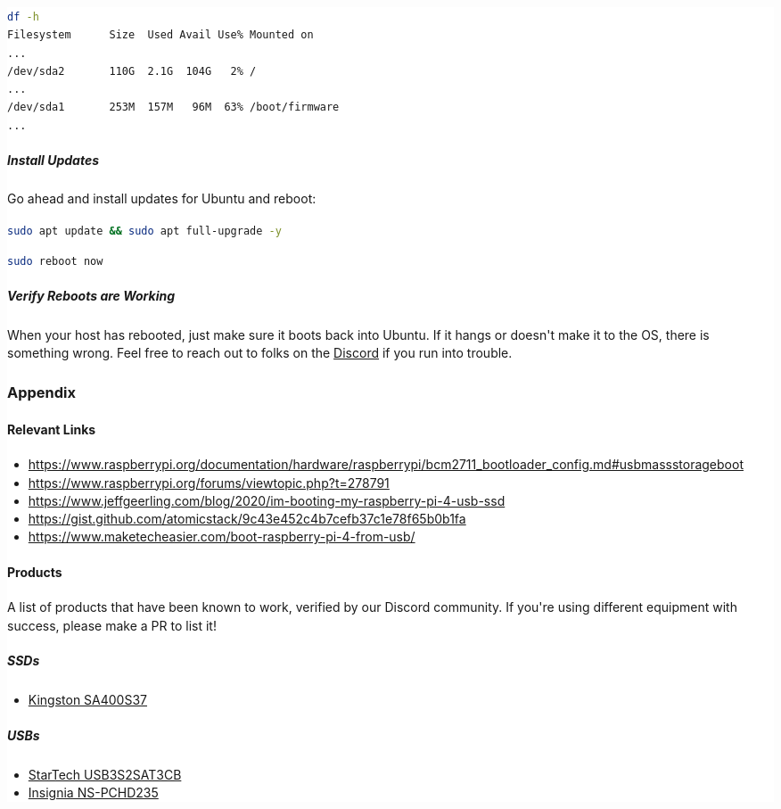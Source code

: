```bash
df -h
Filesystem      Size  Used Avail Use% Mounted on
...
/dev/sda2       110G  2.1G  104G   2% /
...
/dev/sda1       253M  157M   96M  63% /boot/firmware
...
```

##### Install Updates

Go ahead and install updates for Ubuntu and reboot:

```bash
sudo apt update && sudo apt full-upgrade -y
```

```bash
sudo reboot now
```

##### Verify Reboots are Working

When your host has rebooted, just make sure it boots back into Ubuntu. If it hangs or doesn't make it to the OS, there is something wrong. Feel free to reach out to folks on the [Discord](https://discord.gg/RGvKzVg) if you run into trouble.

### Appendix

#### Relevant Links

- https://www.raspberrypi.org/documentation/hardware/raspberrypi/bcm2711_bootloader_config.md#usbmassstorageboot
- https://www.raspberrypi.org/forums/viewtopic.php?t=278791
- https://www.jeffgeerling.com/blog/2020/im-booting-my-raspberry-pi-4-usb-ssd
- https://gist.github.com/atomicstack/9c43e452c4b7cefb37c1e78f65b0b1fa
- https://www.maketecheasier.com/boot-raspberry-pi-4-from-usb/


#### Products

A list of products that have been known to work, verified by our Discord community. If you're using different equipment with success, please make a PR to list it!

##### SSDs

- [Kingston SA400S37](https://www.amazon.com/gp/product/B01N6JQS8C/ref=ppx_yo_dt_b_asin_title_o03_s01?ie=UTF8&psc=1)

##### USBs

- [StarTech USB3S2SAT3CB](https://www.amazon.com/gp/product/B00HJZJI84/ref=ppx_yo_dt_b_asin_title_o02_s00?ie=UTF8&psc=1)
- [Insignia NS-PCHD235](https://www.bestbuy.com/site/insignia-2-5-serial-ata-hard-drive-enclosure-black/5820005.p?skuId=5820005)